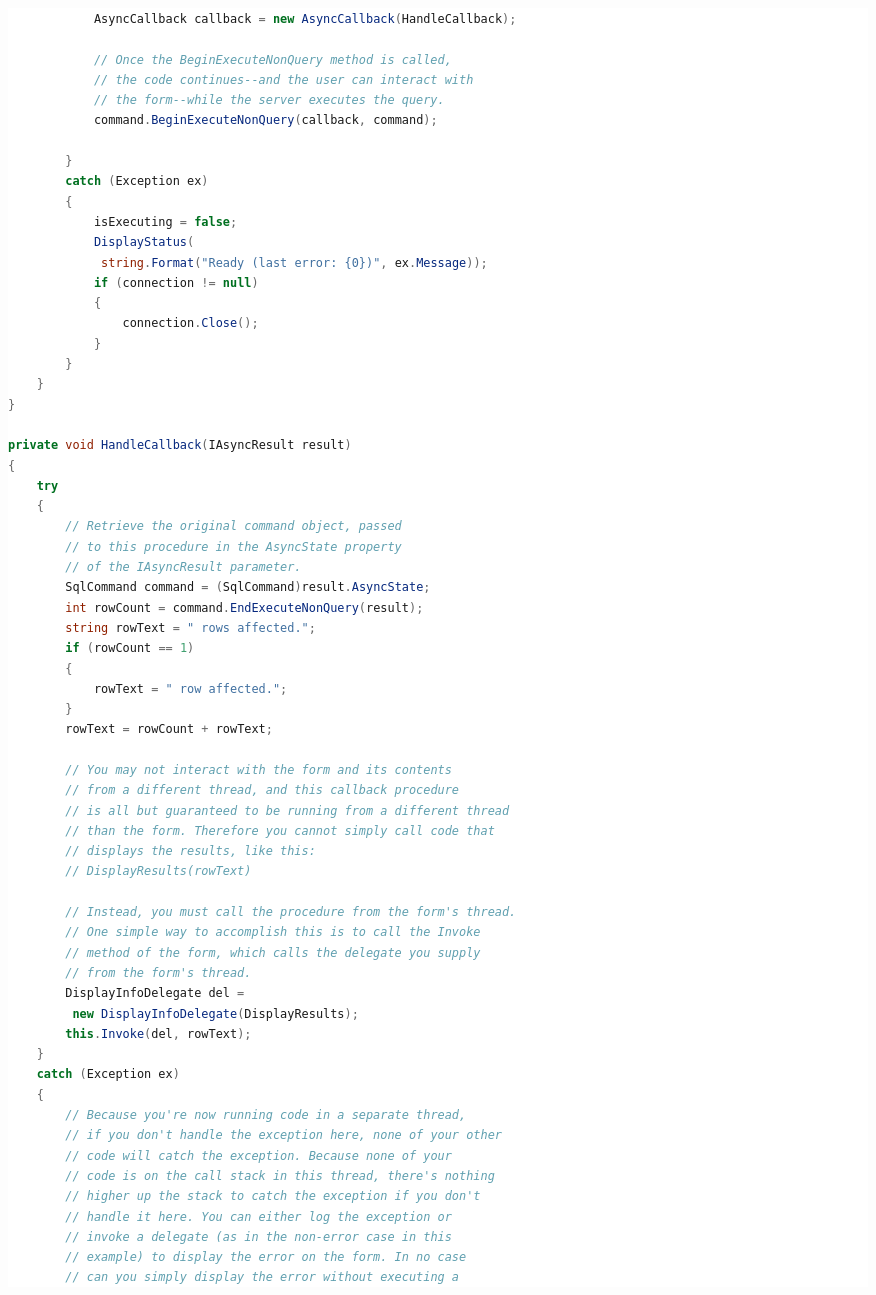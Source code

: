 ```csharp  
            AsyncCallback callback = new AsyncCallback(HandleCallback);  
  
            // Once the BeginExecuteNonQuery method is called,  
            // the code continues--and the user can interact with  
            // the form--while the server executes the query.  
            command.BeginExecuteNonQuery(callback, command);  
  
        }  
        catch (Exception ex)  
        {  
            isExecuting = false;  
            DisplayStatus(   
             string.Format("Ready (last error: {0})", ex.Message));  
            if (connection != null)  
            {  
                connection.Close();  
            }  
        }  
    }  
}  
  
private void HandleCallback(IAsyncResult result)  
{  
    try  
    {  
        // Retrieve the original command object, passed  
        // to this procedure in the AsyncState property  
        // of the IAsyncResult parameter.  
        SqlCommand command = (SqlCommand)result.AsyncState;  
        int rowCount = command.EndExecuteNonQuery(result);  
        string rowText = " rows affected.";  
        if (rowCount == 1)  
        {  
            rowText = " row affected.";  
        }  
        rowText = rowCount + rowText;  
  
        // You may not interact with the form and its contents  
        // from a different thread, and this callback procedure  
        // is all but guaranteed to be running from a different thread  
        // than the form. Therefore you cannot simply call code that   
        // displays the results, like this:  
        // DisplayResults(rowText)  
  
        // Instead, you must call the procedure from the form's thread.  
        // One simple way to accomplish this is to call the Invoke  
        // method of the form, which calls the delegate you supply  
        // from the form's thread.   
        DisplayInfoDelegate del =   
         new DisplayInfoDelegate(DisplayResults);  
        this.Invoke(del, rowText);  
    }  
    catch (Exception ex)  
    {  
        // Because you're now running code in a separate thread,   
        // if you don't handle the exception here, none of your other  
        // code will catch the exception. Because none of your  
        // code is on the call stack in this thread, there's nothing  
        // higher up the stack to catch the exception if you don't   
        // handle it here. You can either log the exception or   
        // invoke a delegate (as in the non-error case in this   
        // example) to display the error on the form. In no case  
        // can you simply display the error without executing a   
```